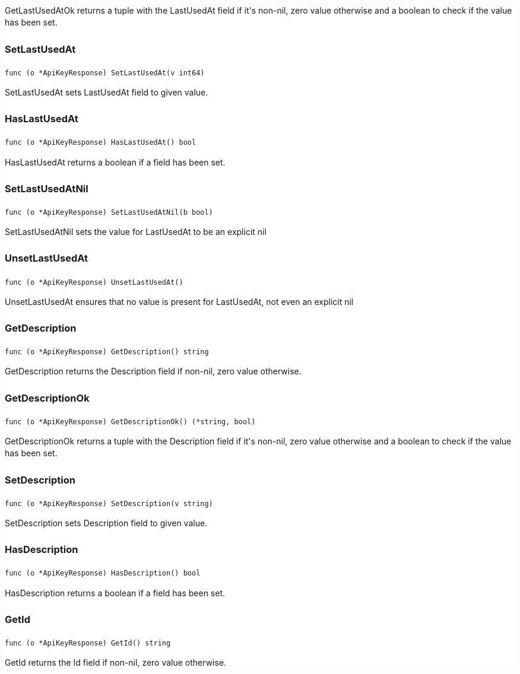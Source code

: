 GetLastUsedAtOk returns a tuple with the LastUsedAt field if it's non-nil, zero value otherwise
and a boolean to check if the value has been set.

### SetLastUsedAt

`func (o *ApiKeyResponse) SetLastUsedAt(v int64)`

SetLastUsedAt sets LastUsedAt field to given value.

### HasLastUsedAt

`func (o *ApiKeyResponse) HasLastUsedAt() bool`

HasLastUsedAt returns a boolean if a field has been set.

### SetLastUsedAtNil

`func (o *ApiKeyResponse) SetLastUsedAtNil(b bool)`

 SetLastUsedAtNil sets the value for LastUsedAt to be an explicit nil

### UnsetLastUsedAt
`func (o *ApiKeyResponse) UnsetLastUsedAt()`

UnsetLastUsedAt ensures that no value is present for LastUsedAt, not even an explicit nil
### GetDescription

`func (o *ApiKeyResponse) GetDescription() string`

GetDescription returns the Description field if non-nil, zero value otherwise.

### GetDescriptionOk

`func (o *ApiKeyResponse) GetDescriptionOk() (*string, bool)`

GetDescriptionOk returns a tuple with the Description field if it's non-nil, zero value otherwise
and a boolean to check if the value has been set.

### SetDescription

`func (o *ApiKeyResponse) SetDescription(v string)`

SetDescription sets Description field to given value.

### HasDescription

`func (o *ApiKeyResponse) HasDescription() bool`

HasDescription returns a boolean if a field has been set.

### GetId

`func (o *ApiKeyResponse) GetId() string`

GetId returns the Id field if non-nil, zero value otherwise.
